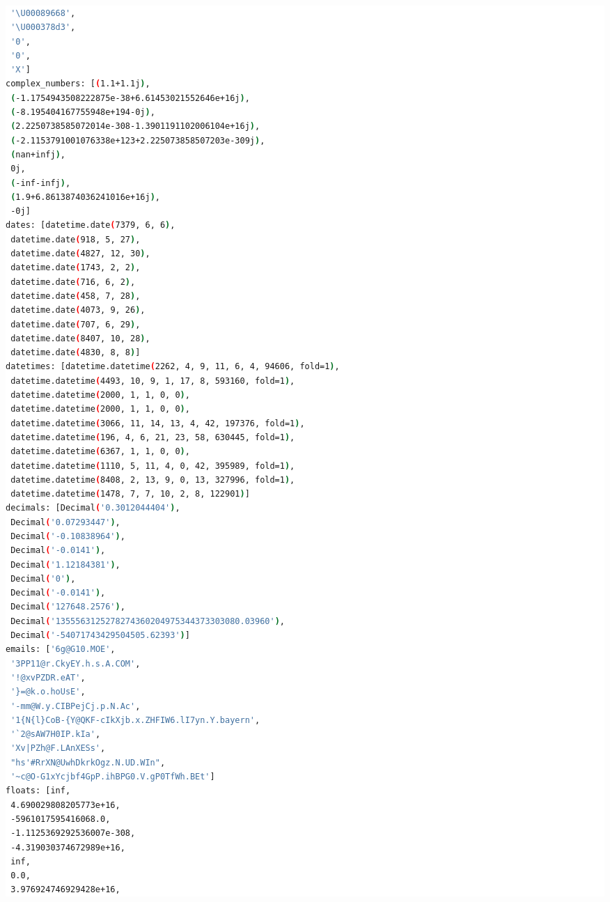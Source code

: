 ```bash
 '\U00089668',
 '\U000378d3',
 '0',
 '0',
 'X']
complex_numbers: [(1.1+1.1j),
 (-1.1754943508222875e-38+6.61453021552646e+16j),
 (-8.195404167755948e+194-0j),
 (2.2250738585072014e-308-1.3901191102006104e+16j),
 (-2.1153791001076338e+123+2.225073858507203e-309j),
 (nan+infj),
 0j,
 (-inf-infj),
 (1.9+6.8613874036241016e+16j),
 -0j]
dates: [datetime.date(7379, 6, 6),
 datetime.date(918, 5, 27),
 datetime.date(4827, 12, 30),
 datetime.date(1743, 2, 2),
 datetime.date(716, 6, 2),
 datetime.date(458, 7, 28),
 datetime.date(4073, 9, 26),
 datetime.date(707, 6, 29),
 datetime.date(8407, 10, 28),
 datetime.date(4830, 8, 8)]
datetimes: [datetime.datetime(2262, 4, 9, 11, 6, 4, 94606, fold=1),
 datetime.datetime(4493, 10, 9, 1, 17, 8, 593160, fold=1),
 datetime.datetime(2000, 1, 1, 0, 0),
 datetime.datetime(2000, 1, 1, 0, 0),
 datetime.datetime(3066, 11, 14, 13, 4, 42, 197376, fold=1),
 datetime.datetime(196, 4, 6, 21, 23, 58, 630445, fold=1),
 datetime.datetime(6367, 1, 1, 0, 0),
 datetime.datetime(1110, 5, 11, 4, 0, 42, 395989, fold=1),
 datetime.datetime(8408, 2, 13, 9, 0, 13, 327996, fold=1),
 datetime.datetime(1478, 7, 7, 10, 2, 8, 122901)]
decimals: [Decimal('0.3012044404'),
 Decimal('0.07293447'),
 Decimal('-0.10838964'),
 Decimal('-0.0141'),
 Decimal('1.12184381'),
 Decimal('0'),
 Decimal('-0.0141'),
 Decimal('127648.2576'),
 Decimal('1355563125278274360204975344373303080.03960'),
 Decimal('-54071743429504505.62393')]
emails: ['6g@G10.MOE',
 '3PP11@r.CkyEY.h.s.A.COM',
 '!@xvPZDR.eAT',
 '}=@k.o.hoUsE',
 '-mm@W.y.CIBPejCj.p.N.Ac',
 '1{N{l}CoB-{Y@QKF-cIkXjb.x.ZHFIW6.lI7yn.Y.bayern',
 '`2@sAW7H0IP.kIa',
 'Xv|PZh@F.LAnXESs',
 "hs'#RrXN@UwhDkrkOgz.N.UD.WIn",
 '~c@O-G1xYcjbf4GpP.ihBPG0.V.gP0TfWh.BEt']
floats: [inf,
 4.690029808205773e+16,
 -5961017595416068.0,
 -1.1125369292536007e-308,
 -4.319030374672989e+16,
 inf,
 0.0,
 3.976924746929428e+16,
```